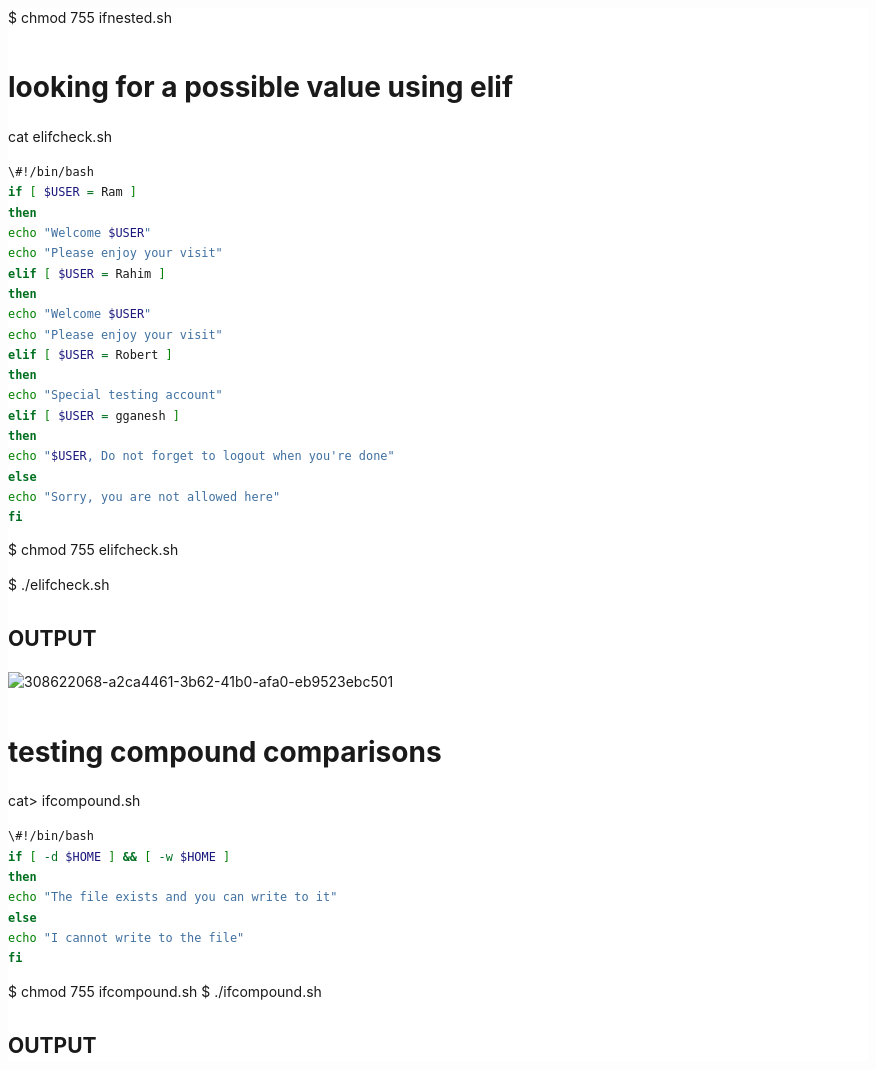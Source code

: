 $ chmod 755 ifnested.sh
 


# looking for a possible value using elif
cat elifcheck.sh 
```bash
\#!/bin/bash
if [ $USER = Ram ]
then
echo "Welcome $USER"
echo "Please enjoy your visit"
elif [ $USER = Rahim ]
then
echo "Welcome $USER"
echo "Please enjoy your visit"
elif [ $USER = Robert ]
then
echo "Special testing account"
elif [ $USER = gganesh ]
then
echo "$USER, Do not forget to logout when you're done"
else
echo "Sorry, you are not allowed here"
fi
```

$ chmod 755 elifcheck.sh
 
$ ./elifcheck.sh 
## OUTPUT
![308622068-a2ca4461-3b62-41b0-afa0-eb9523ebc501](https://github.com/user-attachments/assets/586f1351-665e-4b57-bfdc-d4aa1c025f70)



# testing compound comparisons
cat> ifcompound.sh 
```bash
\#!/bin/bash
if [ -d $HOME ] && [ -w $HOME ]
then
echo "The file exists and you can write to it"
else
echo "I cannot write to the file"
fi
```
$ chmod 755 ifcompound.sh
$ ./ifcompound.sh 
## OUTPUT
